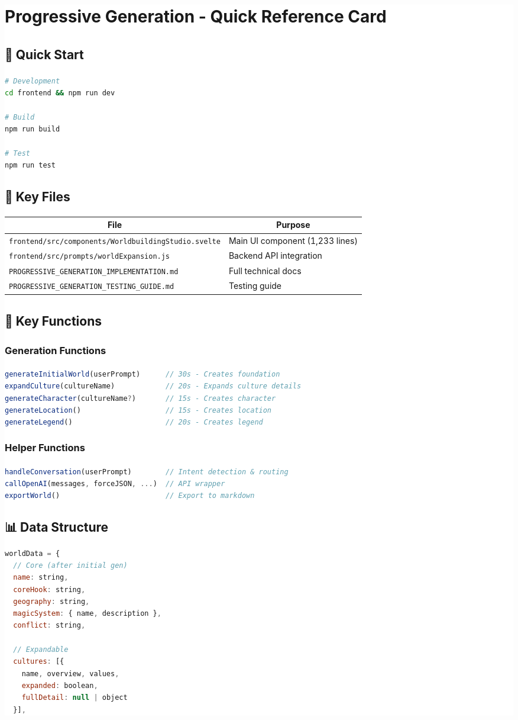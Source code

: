 # Progressive Generation - Quick Reference Card

## 🚀 Quick Start

```bash
# Development
cd frontend && npm run dev

# Build
npm run build

# Test
npm run test
```

## 📁 Key Files

| File | Purpose |
|------|---------|
| `frontend/src/components/WorldbuildingStudio.svelte` | Main UI component (1,233 lines) |
| `frontend/src/prompts/worldExpansion.js` | Backend API integration |
| `PROGRESSIVE_GENERATION_IMPLEMENTATION.md` | Full technical docs |
| `PROGRESSIVE_GENERATION_TESTING_GUIDE.md` | Testing guide |

## 🔧 Key Functions

### Generation Functions
```javascript
generateInitialWorld(userPrompt)      // 30s - Creates foundation
expandCulture(cultureName)            // 20s - Expands culture details
generateCharacter(cultureName?)       // 15s - Creates character
generateLocation()                    // 15s - Creates location
generateLegend()                      // 20s - Creates legend
```

### Helper Functions
```javascript
handleConversation(userPrompt)        // Intent detection & routing
callOpenAI(messages, forceJSON, ...)  // API wrapper
exportWorld()                         // Export to markdown
```

## 📊 Data Structure

```javascript
worldData = {
  // Core (after initial gen)
  name: string,
  coreHook: string,
  geography: string,
  magicSystem: { name, description },
  conflict: string,

  // Expandable
  cultures: [{
    name, overview, values,
    expanded: boolean,
    fullDetail: null | object
  }],
```
